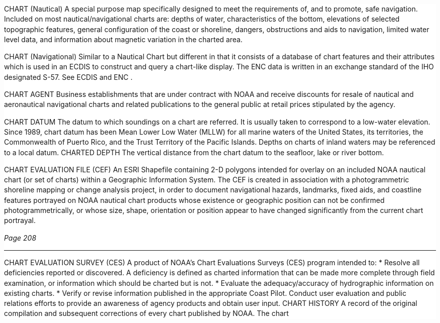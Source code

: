 CHART (Nautical)
A special purpose map specifically designed to meet the requirements of, and to promote, safe navigation. Included
on most nautical/navigational charts are: depths of water, characteristics of the bottom, elevations of selected
topographic features, general configuration of the coast or shoreline, dangers, obstructions and aids to navigation,
limited water level data, and information about magnetic variation in the charted area.

CHART (Navigational)
Similar to a Nautical Chart but different in that it consists of a database of chart features and their attributes which
is used in an ECDIS to construct and query a chart-like display. The ENC data is written in an exchange standard
of the IHO designated S-57. See ECDIS and ENC .

CHART AGENT
Business establishments that are under contract with NOAA and receive discounts for resale of nautical and
aeronautical navigational charts and related publications to the general public at retail prices stipulated by the
agency.

CHART DATUM
The datum to which soundings on a chart are referred. It is usually taken to correspond to a low-water elevation.
Since 1989, chart datum has been Mean Lower Low Water (MLLW) for all marine waters of the United States, its
territories, the Commonwealth of Puerto Rico, and the Trust Territory of the Pacific Islands. Depths on charts of
inland waters may be referenced to a local datum. CHARTED DEPTH The vertical distance from the chart datum
to the seafloor, lake or river bottom.

CHART EVALUATION FILE (CEF)
An ESRI Shapefile containing 2-D polygons intended for overlay on an included NOAA nautical chart (or set
of charts) within a Geographic Information System. The CEF is created in association with a photogrammetric
shoreline mapping or change analysis project, in order to document navigational hazards, landmarks, fixed aids,
and coastline features portrayed on NOAA nautical chart products whose existence or geographic position can
not be confirmed photogrammetrically, or whose size, shape, orientation or position appear to have changed
significantly from the current chart portrayal.

*Page 208*

------------------------------------------------------------------------------------------------------------------------

CHART EVALUATION SURVEY (CES)
A product of NOAA’s Chart Evaluations Surveys (CES) program intended to: * Resolve all deficiencies reported
or discovered. A deficiency is defined as charted information that can be made more complete through field
examination, or information which should be charted but is not. * Evaluate the adequacy/accuracy of hydrographic
information on existing charts. * Verify or revise information published in the appropriate Coast Pilot. Conduct
user evaluation and public relations efforts to provide an awareness of agency products and obtain user input.
CHART HISTORY
A record of the original compilation and subsequent corrections of every chart published by NOAA. The chart